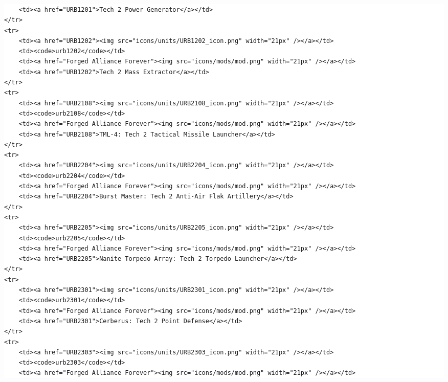         <td><a href="URB1201">Tech 2 Power Generator</a></td>
    </tr>
    <tr>
        <td><a href="URB1202"><img src="icons/units/URB1202_icon.png" width="21px" /></a></td>
        <td><code>urb1202</code></td>
        <td><a href="Forged Alliance Forever"><img src="icons/mods/mod.png" width="21px" /></a></td>
        <td><a href="URB1202">Tech 2 Mass Extractor</a></td>
    </tr>
    <tr>
        <td><a href="URB2108"><img src="icons/units/URB2108_icon.png" width="21px" /></a></td>
        <td><code>urb2108</code></td>
        <td><a href="Forged Alliance Forever"><img src="icons/mods/mod.png" width="21px" /></a></td>
        <td><a href="URB2108">TML-4: Tech 2 Tactical Missile Launcher</a></td>
    </tr>
    <tr>
        <td><a href="URB2204"><img src="icons/units/URB2204_icon.png" width="21px" /></a></td>
        <td><code>urb2204</code></td>
        <td><a href="Forged Alliance Forever"><img src="icons/mods/mod.png" width="21px" /></a></td>
        <td><a href="URB2204">Burst Master: Tech 2 Anti-Air Flak Artillery</a></td>
    </tr>
    <tr>
        <td><a href="URB2205"><img src="icons/units/URB2205_icon.png" width="21px" /></a></td>
        <td><code>urb2205</code></td>
        <td><a href="Forged Alliance Forever"><img src="icons/mods/mod.png" width="21px" /></a></td>
        <td><a href="URB2205">Nanite Torpedo Array: Tech 2 Torpedo Launcher</a></td>
    </tr>
    <tr>
        <td><a href="URB2301"><img src="icons/units/URB2301_icon.png" width="21px" /></a></td>
        <td><code>urb2301</code></td>
        <td><a href="Forged Alliance Forever"><img src="icons/mods/mod.png" width="21px" /></a></td>
        <td><a href="URB2301">Cerberus: Tech 2 Point Defense</a></td>
    </tr>
    <tr>
        <td><a href="URB2303"><img src="icons/units/URB2303_icon.png" width="21px" /></a></td>
        <td><code>urb2303</code></td>
        <td><a href="Forged Alliance Forever"><img src="icons/mods/mod.png" width="21px" /></a></td>